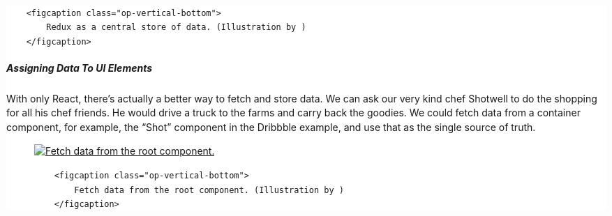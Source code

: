 	
		<figcaption class="op-vertical-bottom">
			Redux as a central store of data. (Illustration by )
		</figcaption>
	
</figure>


<h5 id="assigning-data-to-ui-elements">Assigning Data To UI Elements</h5>

<p>With only React, there’s actually a better way to fetch and store data. We can ask our very kind chef Shotwell to do the shopping for all his chef friends. He would drive a truck to the farms and carry back the goodies. We could fetch data from a container component, for example, the &ldquo;Shot&rdquo; component in the Dribbble example, and use that as the single source of truth.</p>











<figure >
	<a href="https://cloud.netlifyusercontent.com/assets/344dbf88-fdf9-42bb-adb4-46f01eedd629/dd954175-93ce-4d28-adba-86c03d3fadc0/redux-driver-shotwell.png">
		<img
			srcset="https://res.cloudinary.com/indysigner/image/fetch/f_auto,q_auto/w_400/https://cloud.netlifyusercontent.com/assets/344dbf88-fdf9-42bb-adb4-46f01eedd629/dd954175-93ce-4d28-adba-86c03d3fadc0/redux-driver-shotwell.png 400w,
			        https://res.cloudinary.com/indysigner/image/fetch/f_auto,q_auto/w_800/https://cloud.netlifyusercontent.com/assets/344dbf88-fdf9-42bb-adb4-46f01eedd629/dd954175-93ce-4d28-adba-86c03d3fadc0/redux-driver-shotwell.png 800w,
			        https://res.cloudinary.com/indysigner/image/fetch/f_auto,q_auto/w_1200/https://cloud.netlifyusercontent.com/assets/344dbf88-fdf9-42bb-adb4-46f01eedd629/dd954175-93ce-4d28-adba-86c03d3fadc0/redux-driver-shotwell.png 1200w,
			        https://res.cloudinary.com/indysigner/image/fetch/f_auto,q_auto/w_1600/https://cloud.netlifyusercontent.com/assets/344dbf88-fdf9-42bb-adb4-46f01eedd629/dd954175-93ce-4d28-adba-86c03d3fadc0/redux-driver-shotwell.png 1600w,
			        https://res.cloudinary.com/indysigner/image/fetch/f_auto,q_auto/w_2000/https://cloud.netlifyusercontent.com/assets/344dbf88-fdf9-42bb-adb4-46f01eedd629/dd954175-93ce-4d28-adba-86c03d3fadc0/redux-driver-shotwell.png 2000w"
			src="https://res.cloudinary.com/indysigner/image/fetch/f_auto,q_auto/w_400/https://cloud.netlifyusercontent.com/assets/344dbf88-fdf9-42bb-adb4-46f01eedd629/dd954175-93ce-4d28-adba-86c03d3fadc0/redux-driver-shotwell.png"
			sizes="100vw"
			alt="Fetch data from the root component."
		/>
	</a>

	
		<figcaption class="op-vertical-bottom">
			Fetch data from the root component. (Illustration by )
		</figcaption>
	
</figure>
